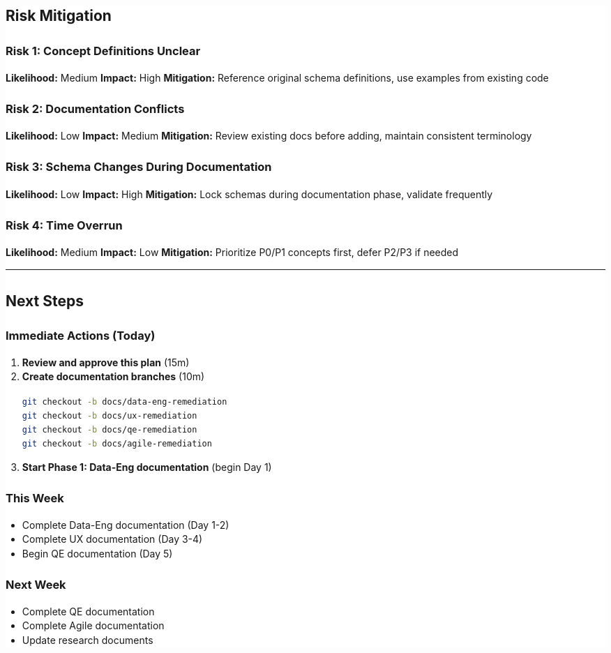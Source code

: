 
## Risk Mitigation

### Risk 1: Concept Definitions Unclear
**Likelihood:** Medium
**Impact:** High
**Mitigation:** Reference original schema definitions, use examples from existing code

### Risk 2: Documentation Conflicts
**Likelihood:** Low
**Impact:** Medium
**Mitigation:** Review existing docs before adding, maintain consistent terminology

### Risk 3: Schema Changes During Documentation
**Likelihood:** Low
**Impact:** High
**Mitigation:** Lock schemas during documentation phase, validate frequently

### Risk 4: Time Overrun
**Likelihood:** Medium
**Impact:** Low
**Mitigation:** Prioritize P0/P1 concepts first, defer P2/P3 if needed

---

## Next Steps

### Immediate Actions (Today)

1. **Review and approve this plan** (15m)
2. **Create documentation branches** (10m)
   ```bash
   git checkout -b docs/data-eng-remediation
   git checkout -b docs/ux-remediation
   git checkout -b docs/qe-remediation
   git checkout -b docs/agile-remediation
   ```
3. **Start Phase 1: Data-Eng documentation** (begin Day 1)

### This Week

- Complete Data-Eng documentation (Day 1-2)
- Complete UX documentation (Day 3-4)
- Begin QE documentation (Day 5)

### Next Week

- Complete QE documentation
- Complete Agile documentation
- Update research documents
